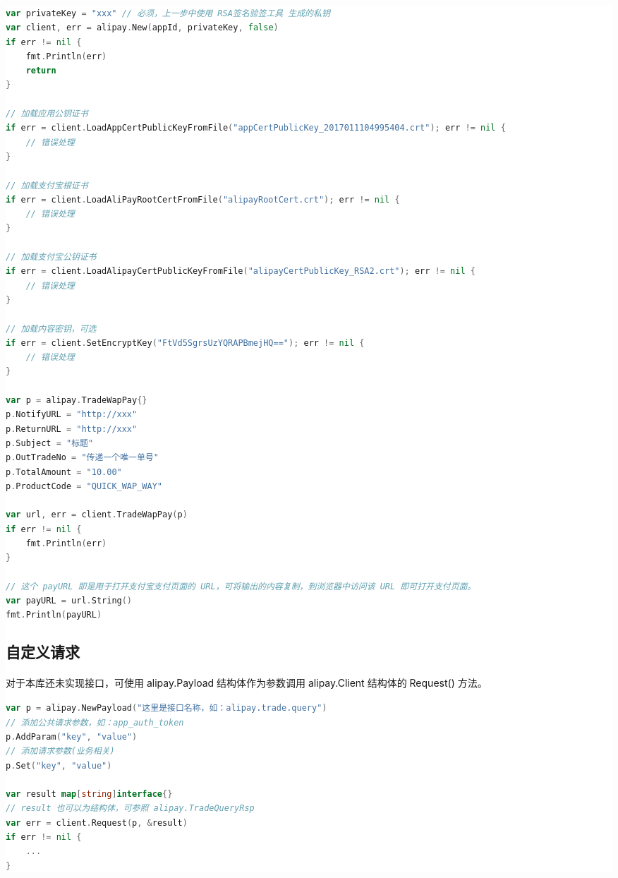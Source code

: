 ```go
var privateKey = "xxx" // 必须，上一步中使用 RSA签名验签工具 生成的私钥
var client, err = alipay.New(appId, privateKey, false)
if err != nil {
    fmt.Println(err)
    return
}

// 加载应用公钥证书
if err = client.LoadAppCertPublicKeyFromFile("appCertPublicKey_2017011104995404.crt"); err != nil {
    // 错误处理
}

// 加载支付宝根证书
if err = client.LoadAliPayRootCertFromFile("alipayRootCert.crt"); err != nil {
    // 错误处理
}

// 加载支付宝公钥证书
if err = client.LoadAlipayCertPublicKeyFromFile("alipayCertPublicKey_RSA2.crt"); err != nil {
    // 错误处理
}

// 加载内容密钥，可选
if err = client.SetEncryptKey("FtVd5SgrsUzYQRAPBmejHQ=="); err != nil {
    // 错误处理
}

var p = alipay.TradeWapPay{}
p.NotifyURL = "http://xxx"
p.ReturnURL = "http://xxx"
p.Subject = "标题"
p.OutTradeNo = "传递一个唯一单号"
p.TotalAmount = "10.00"
p.ProductCode = "QUICK_WAP_WAY"

var url, err = client.TradeWapPay(p)
if err != nil {
    fmt.Println(err)
}

// 这个 payURL 即是用于打开支付宝支付页面的 URL，可将输出的内容复制，到浏览器中访问该 URL 即可打开支付页面。
var payURL = url.String()
fmt.Println(payURL)
```

## 自定义请求

对于本库还未实现接口，可使用 alipay.Payload 结构体作为参数调用 alipay.Client 结构体的 Request() 方法。

```go
var p = alipay.NewPayload("这里是接口名称，如：alipay.trade.query")
// 添加公共请求参数，如：app_auth_token
p.AddParam("key", "value") 
// 添加请求参数(业务相关)
p.Set("key", "value")

var result map[string]interface{} 
// result 也可以为结构体，可参照 alipay.TradeQueryRsp
var err = client.Request(p, &result)
if err != nil {
    ...
}
```
